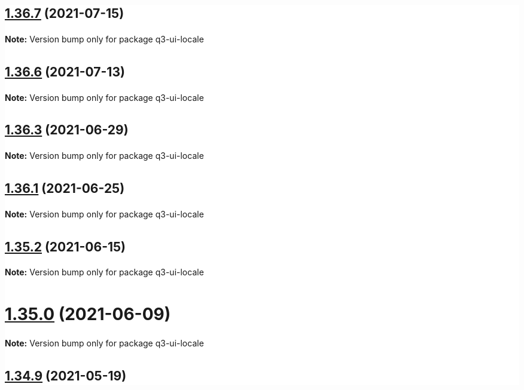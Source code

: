 


## [1.36.7](https://github.com/3merge/q/compare/v1.36.6...v1.36.7) (2021-07-15)

**Note:** Version bump only for package q3-ui-locale





## [1.36.6](https://github.com/3merge/q/compare/v1.36.5...v1.36.6) (2021-07-13)

**Note:** Version bump only for package q3-ui-locale





## [1.36.3](https://github.com/3merge/q/compare/v1.36.2...v1.36.3) (2021-06-29)

**Note:** Version bump only for package q3-ui-locale





## [1.36.1](https://github.com/3merge/q/compare/v1.36.0...v1.36.1) (2021-06-25)

**Note:** Version bump only for package q3-ui-locale





## [1.35.2](https://github.com/3merge/q/compare/v1.35.1...v1.35.2) (2021-06-15)

**Note:** Version bump only for package q3-ui-locale






# [1.35.0](https://github.com/3merge/q/compare/v1.34.13...v1.35.0) (2021-06-09)

**Note:** Version bump only for package q3-ui-locale






## [1.34.9](https://github.com/3merge/q/compare/v1.34.8...v1.34.9) (2021-05-19)
